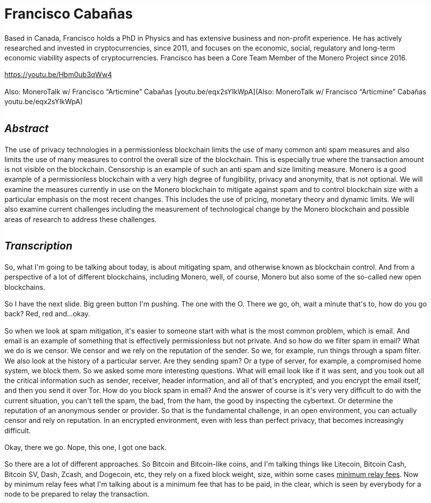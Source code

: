 # Francisco Cabañas 

Based in Canada, Francisco holds a PhD in Physics and has extensive business and non-profit experience. He has actively researched and invested in cryptocurrencies, since 2011, and focuses on the economic, social, regulatory and long-term economic viability aspects of cryptocurrencies. Francisco has been a Core Team Member of the Monero Project since 2016.

https://youtu.be/Hbm0ub3qWw4

Also: MoneroTalk w/ Francisco “Articmine” Cabañas [youtu.be/eqx2sYIkWpA](Also: MoneroTalk w/ Francisco “Articmine” Cabañas youtu.be/eqx2sYIkWpA)

_**Abstract**_
---

The use of privacy technologies in a permissionless blockchain limits the use of many common anti spam measures and also limits the use of many measures to control the overall size of the blockchain. This is especially true where the transaction amount is not visible on the blockchain. Censorship is an example of such an anti spam and size limiting measure. Monero is a good example of a permissionless blockchain with a very high degree of fungibility, privacy and anonymity, that is not optional. We will examine the measures currently in use on the Monero blockchain to mitigate against spam and to control blockchain size with a particular emphasis on the most recent changes. This includes the use of pricing, monetary theory and dynamic limits. We will also examine current challenges including the measurement of technological change by the Monero blockchain and possible areas of research to address these challenges.

_**Transcription**_
---

So, what I'm going to be talking about today, is about mitigating spam, and otherwise known as blockchain control. And from a perspective of a lot of different blockchains, including Monero, well, of course, Monero but also some of the so-called new open blockchains.

So I have the next slide. Big green button I'm pushing. The one with the O. There we go, oh, wait a minute that's to, how do you go back? Red, red and...okay. 

So when we look at spam mitigation, it's easier to someone start with what is the most common problem, which is email. And email is an example of something that is effectively permissionless but not private. And so how do we filter spam in email? What we do is we censor. We censor and we rely on the reputation of the sender. So we, for example, run things through a spam filter. We also look at the history of a particular server. Are they sending spam? Or a type of server, for example, a compromised home system, we block them. So we asked some more interesting questions. What will email look like if it was sent, and you took out all the critical information such as sender, receiver, header information, and all of that's encrypted, and you encrypt the email itself, and then you send it over Tor. How do you block spam in email? And the answer of course is it's very very difficult to do with the current situation, you can't tell the spam, the bad, from the ham, the good by inspecting the cybertext. Or determine the reputation of an anonymous sender or provider. So that is the fundamental challenge, in an open environment, you can actually censor and rely on reputation. In an encrypted environment, even with less than perfect privacy, that becomes increasingly difficult. 

Okay, there we go. Nope, this one, I got one back.

So there are a lot of different approaches. So Bitcoin and Bitcoin-like coins, and I'm talking things like Litecoin, Bitcoin Cash, Bitcoin SV, Dash, Zcash, and Dogecoin, etc, they rely on a fixed block weight, size, within some cases [minimum relay fees](https://bitcoin.org/en/glossary/minimum-relay-fee). Now by minimum relay fees what I'm talking about is a minimum fee that has to be paid, in the clear, which is seen by everybody for a node to be prepared to relay the transaction. 

